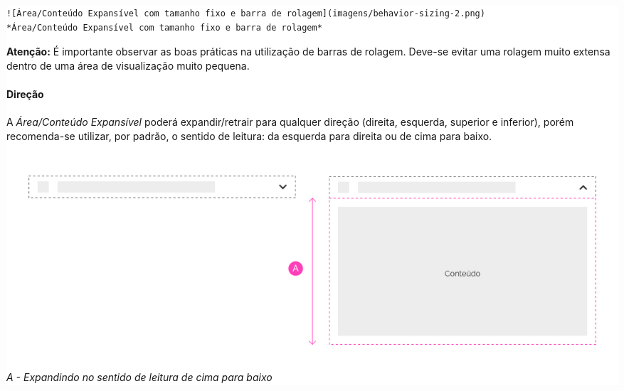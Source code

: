     ![Área/Conteúdo Expansível com tamanho fixo e barra de rolagem](imagens/behavior-sizing-2.png)
    *Área/Conteúdo Expansível com tamanho fixo e barra de rolagem*

**Atenção:** É importante observar as boas práticas na utilização de barras de rolagem. Deve-se evitar uma rolagem muito extensa dentro de uma área de visualização muito pequena.

#### Direção

A *Área/Conteúdo Expansível* poderá expandir/retrair para qualquer direção (direita, esquerda, superior e inferior), porém recomenda-se utilizar, por padrão, o sentido de leitura: da esquerda para direita ou de cima para baixo.

![Expandindo no sentido de leitura de cima para baixo](imagens/type-vertical.png)
*A - Expandindo no sentido de leitura de cima para baixo*
